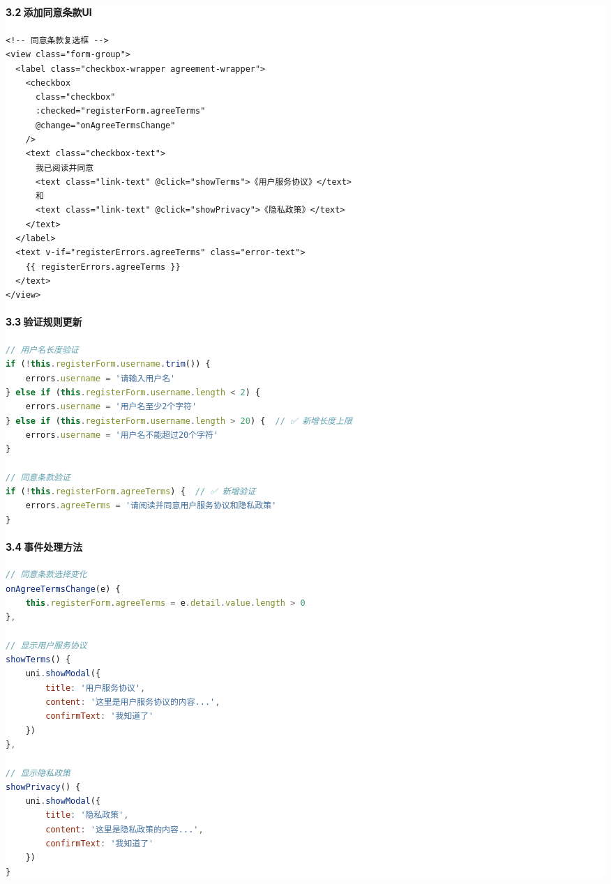 #### 3.2 添加同意条款UI
```vue
<!-- 同意条款复选框 -->
<view class="form-group">
  <label class="checkbox-wrapper agreement-wrapper">
    <checkbox 
      class="checkbox" 
      :checked="registerForm.agreeTerms" 
      @change="onAgreeTermsChange"
    />
    <text class="checkbox-text">
      我已阅读并同意
      <text class="link-text" @click="showTerms">《用户服务协议》</text>
      和
      <text class="link-text" @click="showPrivacy">《隐私政策》</text>
    </text>
  </label>
  <text v-if="registerErrors.agreeTerms" class="error-text">
    {{ registerErrors.agreeTerms }}
  </text>
</view>
```

#### 3.3 验证规则更新
```javascript
// 用户名长度验证
if (!this.registerForm.username.trim()) {
    errors.username = '请输入用户名'
} else if (this.registerForm.username.length < 2) {
    errors.username = '用户名至少2个字符'
} else if (this.registerForm.username.length > 20) {  // ✅ 新增长度上限
    errors.username = '用户名不能超过20个字符'
}

// 同意条款验证 
if (!this.registerForm.agreeTerms) {  // ✅ 新增验证
    errors.agreeTerms = '请阅读并同意用户服务协议和隐私政策'
}
```

#### 3.4 事件处理方法
```javascript
// 同意条款选择变化
onAgreeTermsChange(e) {
    this.registerForm.agreeTerms = e.detail.value.length > 0
},

// 显示用户服务协议
showTerms() {
    uni.showModal({
        title: '用户服务协议',
        content: '这里是用户服务协议的内容...',
        confirmText: '我知道了'
    })
},

// 显示隐私政策  
showPrivacy() {
    uni.showModal({
        title: '隐私政策', 
        content: '这里是隐私政策的内容...',
        confirmText: '我知道了'
    })
}
```
